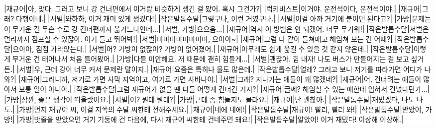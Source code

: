 |재규어|아, 맞다. 그러고 보니 강 건너편에서 이거랑 비슷하게 생긴 걸 봤어. 혹시 그건가?|
|럭키비스트|이거야. 운전석이다, 운전석이야.|
|재규어|그래? 다행이네.|
|서벌|와하하, 이거 재미 있게 생겼다!|
|작은발톱수달|그렇구나, 이런 거였구나.|
|서벌|이걸 아까 거기에 붙이면 된다고?|
|가방|문제는 이 무거운 걸 무슨 수로 강 건너편까지 옮기느냐인데...|
|서벌, 가방|으으음...|
|재규어|역시 이 방법은 안 되겠어. 너무 무거워!|
|작은발톱수달|서벌은 멀리까지 점프할 수 있잖아. 이거 들고 뛰어봐!|
|서벌|먀먀먀먀먀먀먀먀, 으아아\~|
|재규어|그럼 다 같이 들쳐매고 헤엄쳐 보는 건 어때?|
|작은발톱수달|으아아, 점점 가라앉는다.|
|서벌|어? 가방이 없잖아? 가방이 없어졌어.|
|재규어|아무래도 쉽게 옮길 수 있을 것 같지 않은데.|
|작은발톱수달|이렇게 무거운 건 태어나서 처음 들어봤어.|
|가방|다들 미안해요. 저 때문에 괜히 힘들게...|
|서벌|괜찮아. 힘 내자! 나도 버스가 만들어지는 걸 보고 싶거든.|
|서벌|우, 근데 강이 너무 커서 문제란 말이지.|
|재규어|요즘은 특히나 물도 많은데.|
|작은발톱수달|얼레? 그러고 보니 저기를 따라가면 어디가 나와?|
|재규어|그러니까, 저기로 가면 사막 지역이고, 여기로 가면 사바나야.|
|서벌|그래? 지나가는 애들이 꽤 많겠네?|
|재규어|어, 건너려는 애들이 많아서 보통 일이 아니야.|
|작은발톱수달|그럼 재규어가 없을 땐 다들 어떻게 건너간 거지?|
|재규어|글쎄? 헤엄칠 수 있는 애한테 업혀서 건넜다던가...|
|가방|잠깐, 좋은 생각이 떠올랐어요.|
|서벌|어? 뭔데 뭔데?|
|가방|근데 좀 힘들지도 몰라요.|
|재규어|난 괜찮아.|
|작은발톱수달|재밌겠다, 나도 나도.|
|가방|먼저 재규어 씨, 이걸 저쪽의 수달 씨한테 전해주세요.|
|재규어|네에 네에!|
|작은발톱수달|재규어! 빨리, 빨리 와!|
|작은발톱수달|받았어, 가방!|
|가방|밧줄을 받았으면 거기 기둥에 건 다음에, 다시 재규어 씨한테 건네주면 돼요!|
|작은발톱수달|알았어! 이거 재밌다! 이상해 이상해.|